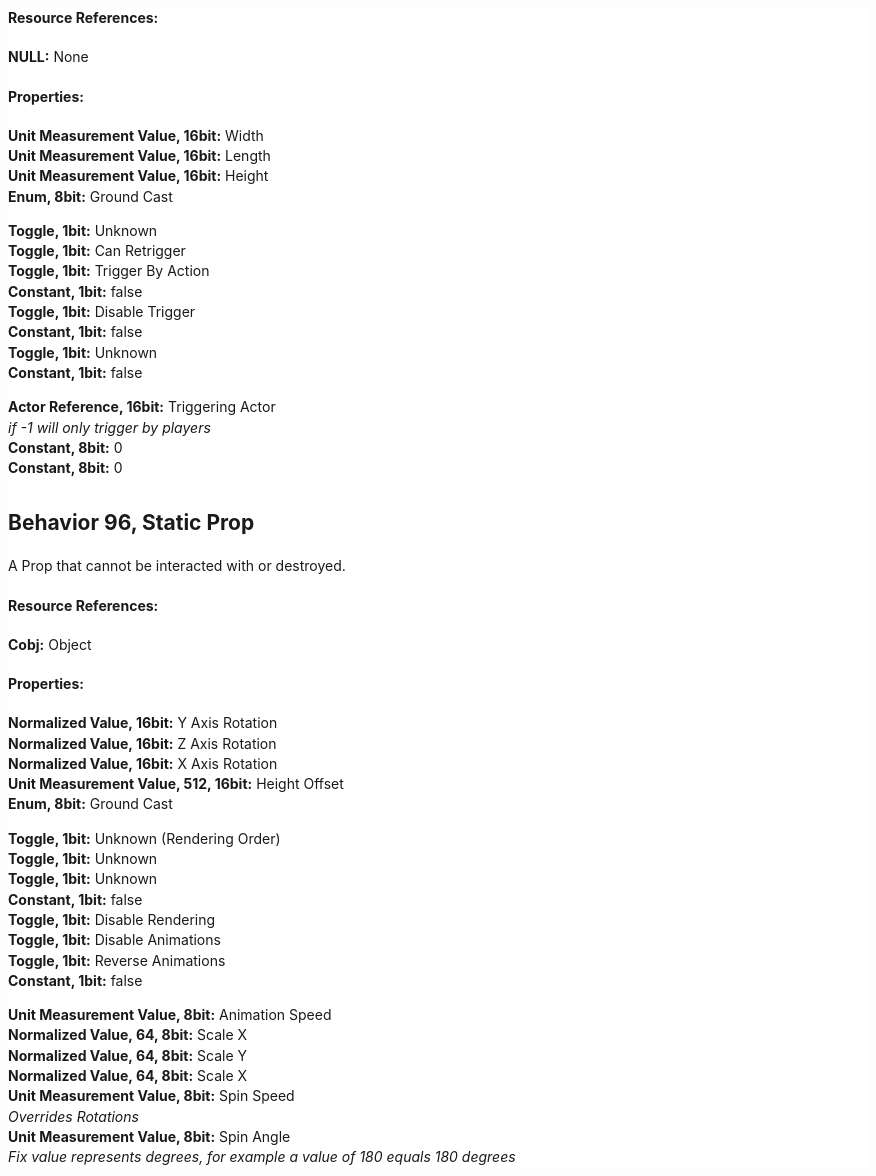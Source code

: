 #### Resource References:
**NULL:** None  

#### Properties:
**Unit Measurement Value, 16bit:** Width  
**Unit Measurement Value, 16bit:** Length  
**Unit Measurement Value, 16bit:** Height  
**Enum, 8bit:** Ground Cast  

**Toggle, 1bit:** Unknown  
**Toggle, 1bit:** Can Retrigger  
**Toggle, 1bit:** Trigger By Action  
**Constant, 1bit:** false  
**Toggle, 1bit:** Disable Trigger  
**Constant, 1bit:** false  
**Toggle, 1bit:** Unknown  
**Constant, 1bit:** false  

**Actor Reference, 16bit:** Triggering Actor  
	*if -1 will only trigger by players*  
**Constant, 8bit:** 0  
**Constant, 8bit:** 0  

## Behavior 96, Static Prop
A Prop that cannot be interacted with or destroyed.

#### Resource References:
**Cobj:** Object  

#### Properties:
**Normalized Value, 16bit:** Y Axis Rotation  
**Normalized Value, 16bit:** Z Axis Rotation  
**Normalized Value, 16bit:** X Axis Rotation  
**Unit Measurement Value, 512, 16bit:** Height Offset  
**Enum, 8bit:** Ground Cast  

**Toggle, 1bit:** Unknown (Rendering Order)  
**Toggle, 1bit:** Unknown  
**Toggle, 1bit:** Unknown  
**Constant, 1bit:** false  
**Toggle, 1bit:** Disable Rendering  
**Toggle, 1bit:** Disable Animations  
**Toggle, 1bit:** Reverse Animations  
**Constant, 1bit:** false  


**Unit Measurement Value, 8bit:** Animation Speed  
**Normalized Value, 64, 8bit:** Scale X  
**Normalized Value, 64, 8bit:** Scale Y  
**Normalized Value, 64, 8bit:** Scale X  
**Unit Measurement Value, 8bit:** Spin Speed  
	*Overrides Rotations*  
**Unit Measurement Value, 8bit:** Spin Angle  
	*Fix value represents degrees, for example a value of 180 equals 180 degrees*  

